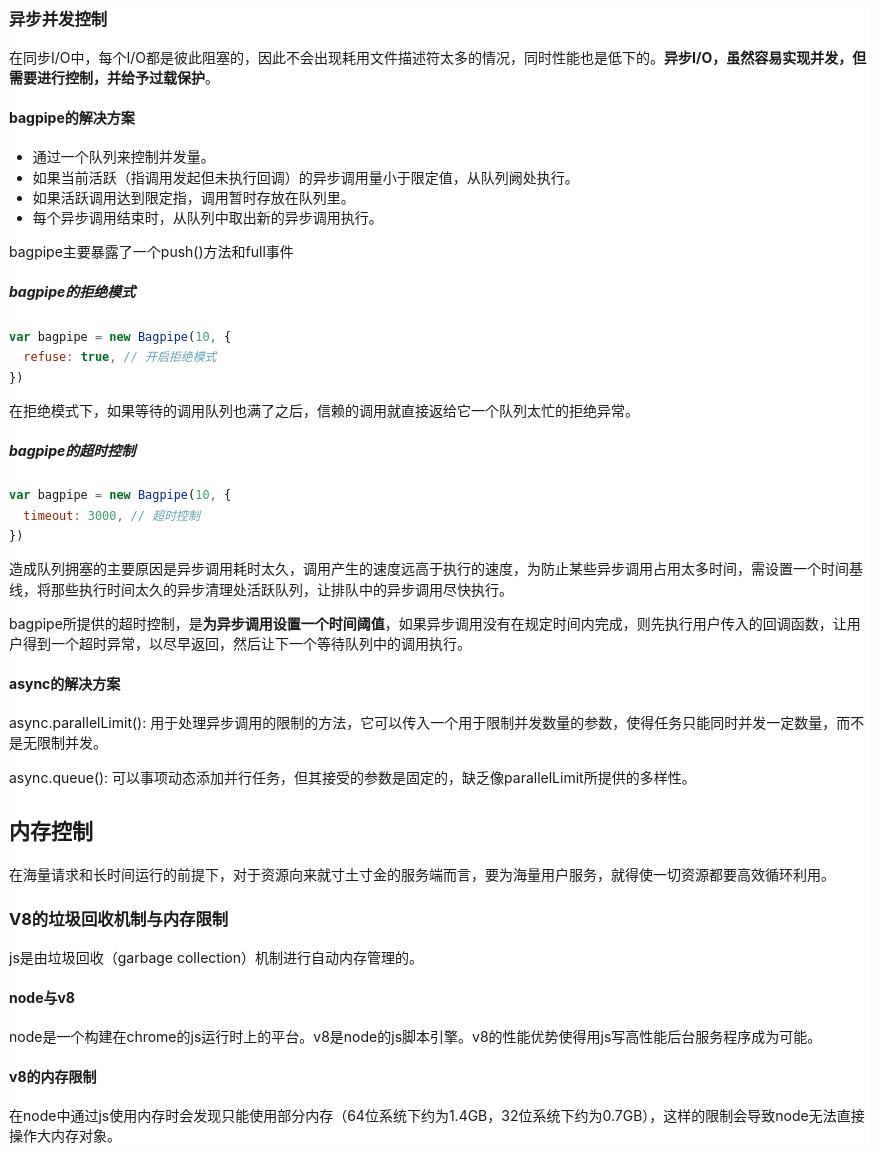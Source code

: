 ### 异步并发控制

在同步I/O中，每个I/O都是彼此阻塞的，因此不会出现耗用文件描述符太多的情况，同时性能也是低下的。**异步I/O，虽然容易实现并发，但需要进行控制，并给予过载保护**。

#### bagpipe的解决方案

- 通过一个队列来控制并发量。
- 如果当前活跃（指调用发起但未执行回调）的异步调用量小于限定值，从队列阙处执行。
- 如果活跃调用达到限定指，调用暂时存放在队列里。
- 每个异步调用结束时，从队列中取出新的异步调用执行。

bagpipe主要暴露了一个push()方法和full事件

##### bagpipe的拒绝模式

```js
var bagpipe = new Bagpipe(10, {
  refuse: true, // 开启拒绝模式
})
```

在拒绝模式下，如果等待的调用队列也满了之后，信赖的调用就直接返给它一个队列太忙的拒绝异常。

##### bagpipe的超时控制

```js
var bagpipe = new Bagpipe(10, {
  timeout: 3000, // 超时控制
})
```

造成队列拥塞的主要原因是异步调用耗时太久，调用产生的速度远高于执行的速度，为防止某些异步调用占用太多时间，需设置一个时间基线，将那些执行时间太久的异步清理处活跃队列，让排队中的异步调用尽快执行。

bagpipe所提供的超时控制，是**为异步调用设置一个时间阈值**，如果异步调用没有在规定时间内完成，则先执行用户传入的回调函数，让用户得到一个超时异常，以尽早返回，然后让下一个等待队列中的调用执行。

#### async的解决方案

  async.parallelLimit(): 用于处理异步调用的限制的方法，它可以传入一个用于限制并发数量的参数，使得任务只能同时并发一定数量，而不是无限制并发。

  async.queue(): 可以事项动态添加并行任务，但其接受的参数是固定的，缺乏像parallelLimit所提供的多样性。

## 内存控制

  在海量请求和长时间运行的前提下，对于资源向来就寸土寸金的服务端而言，要为海量用户服务，就得使一切资源都要高效循环利用。

### V8的垃圾回收机制与内存限制
  
  js是由垃圾回收（garbage collection）机制进行自动内存管理的。

#### node与v8

  node是一个构建在chrome的js运行时上的平台。v8是node的js脚本引擎。v8的性能优势使得用js写高性能后台服务程序成为可能。

#### v8的内存限制

  在node中通过js使用内存时会发现只能使用部分内存（64位系统下约为1.4GB，32位系统下约为0.7GB），这样的限制会导致node无法直接操作大内存对象。
